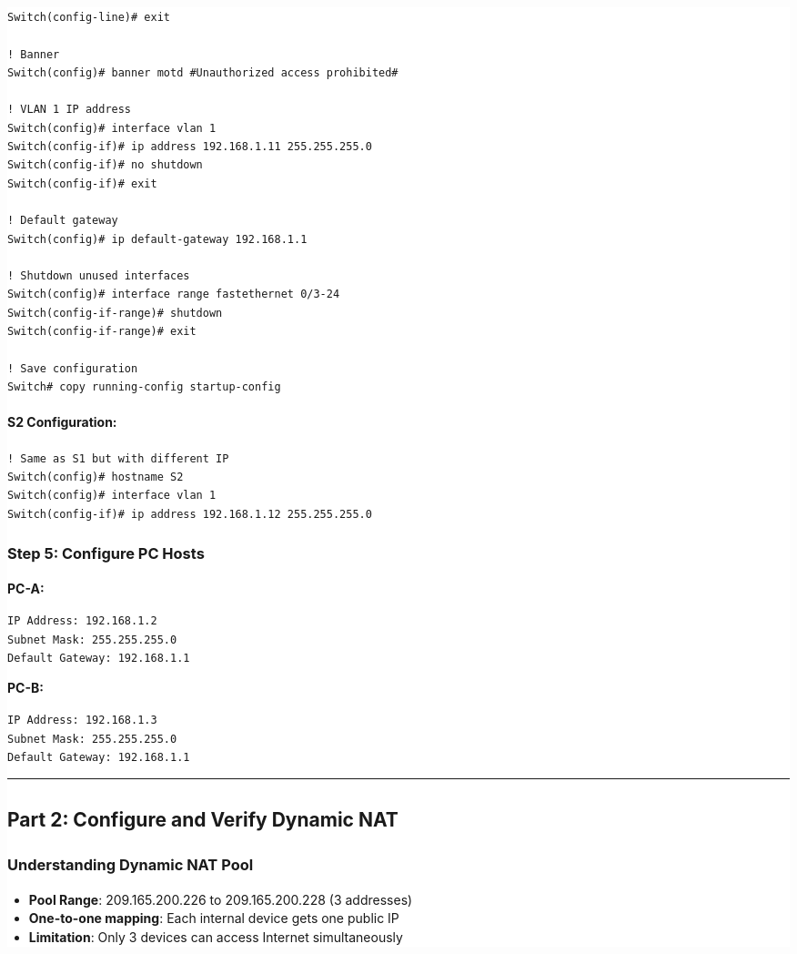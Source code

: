 ```cisco
Switch(config-line)# exit

! Banner
Switch(config)# banner motd #Unauthorized access prohibited#

! VLAN 1 IP address
Switch(config)# interface vlan 1
Switch(config-if)# ip address 192.168.1.11 255.255.255.0
Switch(config-if)# no shutdown
Switch(config-if)# exit

! Default gateway
Switch(config)# ip default-gateway 192.168.1.1

! Shutdown unused interfaces
Switch(config)# interface range fastethernet 0/3-24
Switch(config-if-range)# shutdown
Switch(config-if-range)# exit

! Save configuration
Switch# copy running-config startup-config
```

#### S2 Configuration:
```cisco
! Same as S1 but with different IP
Switch(config)# hostname S2
Switch(config)# interface vlan 1
Switch(config-if)# ip address 192.168.1.12 255.255.255.0
```

### Step 5: Configure PC Hosts

**PC-A:**
```
IP Address: 192.168.1.2
Subnet Mask: 255.255.255.0  
Default Gateway: 192.168.1.1
```

**PC-B:**
```
IP Address: 192.168.1.3
Subnet Mask: 255.255.255.0
Default Gateway: 192.168.1.1
```

---

## Part 2: Configure and Verify Dynamic NAT

### Understanding Dynamic NAT Pool
- **Pool Range**: 209.165.200.226 to 209.165.200.228 (3 addresses)
- **One-to-one mapping**: Each internal device gets one public IP
- **Limitation**: Only 3 devices can access Internet simultaneously
